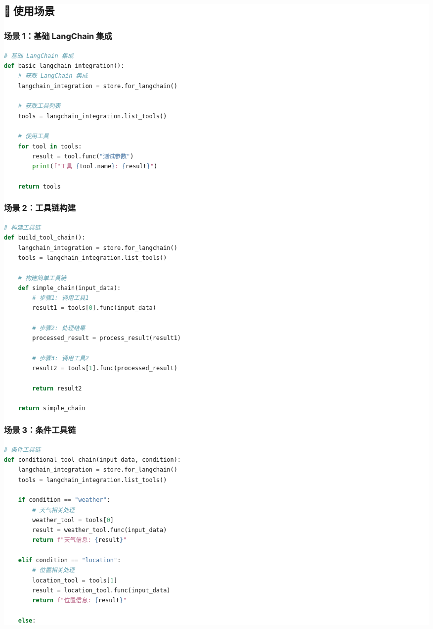 ## 🎯 使用场景

### 场景 1：基础 LangChain 集成
```python
# 基础 LangChain 集成
def basic_langchain_integration():
    # 获取 LangChain 集成
    langchain_integration = store.for_langchain()
    
    # 获取工具列表
    tools = langchain_integration.list_tools()
    
    # 使用工具
    for tool in tools:
        result = tool.func("测试参数")
        print(f"工具 {tool.name}: {result}")
    
    return tools
```

### 场景 2：工具链构建
```python
# 构建工具链
def build_tool_chain():
    langchain_integration = store.for_langchain()
    tools = langchain_integration.list_tools()
    
    # 构建简单工具链
    def simple_chain(input_data):
        # 步骤1: 调用工具1
        result1 = tools[0].func(input_data)
        
        # 步骤2: 处理结果
        processed_result = process_result(result1)
        
        # 步骤3: 调用工具2
        result2 = tools[1].func(processed_result)
        
        return result2
    
    return simple_chain
```

### 场景 3：条件工具链
```python
# 条件工具链
def conditional_tool_chain(input_data, condition):
    langchain_integration = store.for_langchain()
    tools = langchain_integration.list_tools()
    
    if condition == "weather":
        # 天气相关处理
        weather_tool = tools[0]
        result = weather_tool.func(input_data)
        return f"天气信息: {result}"
    
    elif condition == "location":
        # 位置相关处理
        location_tool = tools[1]
        result = location_tool.func(input_data)
        return f"位置信息: {result}"
    
    else:
```
